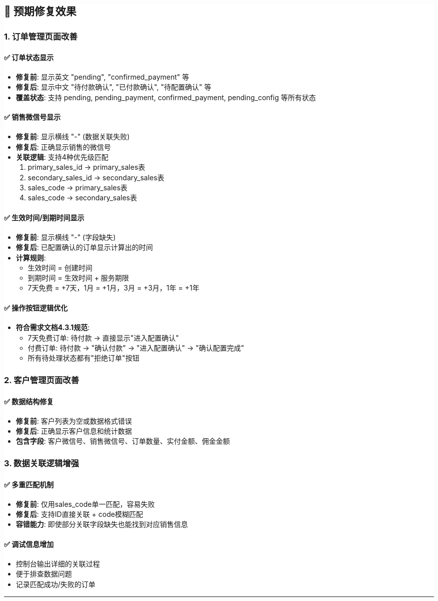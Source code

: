 
## 🎯 **预期修复效果**

### **1. 订单管理页面改善**

#### ✅ **订单状态显示**
- **修复前**: 显示英文 "pending", "confirmed_payment" 等
- **修复后**: 显示中文 "待付款确认", "已付款确认", "待配置确认" 等
- **覆盖状态**: 支持 pending, pending_payment, confirmed_payment, pending_config 等所有状态

#### ✅ **销售微信号显示**  
- **修复前**: 显示横线 "-" (数据关联失败)
- **修复后**: 正确显示销售的微信号
- **关联逻辑**: 支持4种优先级匹配
  1. primary_sales_id → primary_sales表
  2. secondary_sales_id → secondary_sales表  
  3. sales_code → primary_sales表
  4. sales_code → secondary_sales表

#### ✅ **生效时间/到期时间显示**
- **修复前**: 显示横线 "-" (字段缺失)
- **修复后**: 已配置确认的订单显示计算出的时间
- **计算规则**: 
  - 生效时间 = 创建时间
  - 到期时间 = 生效时间 + 服务期限
  - 7天免费 = +7天，1月 = +1月，3月 = +3月，1年 = +1年

#### ✅ **操作按钮逻辑优化**
- **符合需求文档4.3.1规范**:
  - 7天免费订单: 待付款 → 直接显示"进入配置确认"
  - 付费订单: 待付款 → "确认付款" → "进入配置确认" → "确认配置完成"
  - 所有待处理状态都有"拒绝订单"按钮

### **2. 客户管理页面改善**

#### ✅ **数据结构修复**
- **修复前**: 客户列表为空或数据格式错误
- **修复后**: 正确显示客户信息和统计数据
- **包含字段**: 客户微信号、销售微信号、订单数量、实付金额、佣金金额

### **3. 数据关联逻辑增强**

#### ✅ **多重匹配机制**
- **修复前**: 仅用sales_code单一匹配，容易失败
- **修复后**: 支持ID直接关联 + code模糊匹配
- **容错能力**: 即使部分关联字段缺失也能找到对应销售信息



#### ✅ **调试信息增加**
- 控制台输出详细的关联过程
- 便于排查数据问题
- 记录匹配成功/失败的订单

---